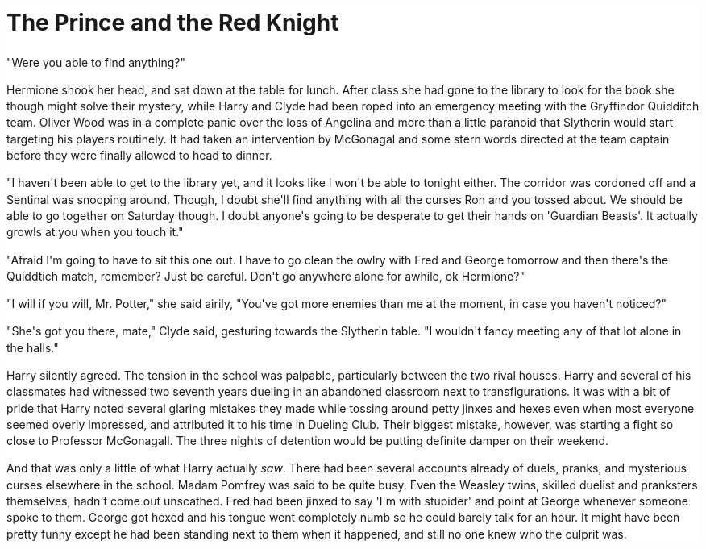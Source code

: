 # The Prince and the Red Knight

"Were you able to find anything?"

Hermione shook her head, and sat down at the table for lunch. After
class she had gone to the library to look for the book she though might
solve their mystery, while Harry and Clyde had been roped into an
emergency meeting with the Gryffindor Quidditch team. Oliver Wood was in
a complete panic over the loss of Angelina and more than a little
paranoid that Slytherin would start targeting his players routinely. It
had taken an intervention by McGonagal and some stern words directed at
the team captain before they were finally allowed to head to dinner.

"I haven't been able to get to the library yet, and it looks like I
won't be able to tonight either. The corridor was cordoned off and a
Sentinal was snooping around. Though, I doubt she'll find anything with
all the curses Ron and you tossed about. We should be able to go
together on Saturday though. I doubt anyone's going to be desperate to
get their hands on 'Guardian Beasts'. It actually growls at you when you
touch it."

"Afraid I'm going to have to sit this one out. I have to go clean the
owlry with Fred and George tomorrow and then there's the Quiddtich
match, remember? Just be careful. Don't go anywhere alone for awhile, ok
Hermione?"

"I will if you will, Mr. Potter," she said airily, "You've got more
enemies than me at the moment, in case you haven't noticed?"

"She's got you there, mate," Clyde said, gesturing towards the Slytherin
table. "I wouldn't fancy meeting any of that lot alone in the halls."

Harry silently agreed. The tension in the school was palpable,
particularly between the two rival houses. Harry and several of his
classmates had witnessed two seventh years dueling in an abandoned
classroom next to transfigurations. It was with a bit of pride that
Harry noted several glaring mistakes they made while tossing around
petty jinxes and hexes even when most everyone seemed overly impressed,
and attributed it to his time in Dueling Club. Their biggest mistake,
however, was starting a fight so close to Professor McGonagall. The
three nights of detention would be putting definite damper on their
weekend.

And that was only a little of what Harry actually *saw*. There had been
several accounts already of duels, pranks, and mysterious curses
elsewhere in the school. Madam Pomfrey was said to be quite busy. Even
the Weasley twins, skilled duelist and pranksters themselves, hadn't
come out unscathed. Fred had been jinxed to say 'I'm with stupider' and
point at George whenever someone spoke to them. George got hexed and his
tongue went completely numb so he could barely talk for an hour. It
might have been pretty funny except he had been standing next to them
when it happened, and still no one knew who the culprit was.
